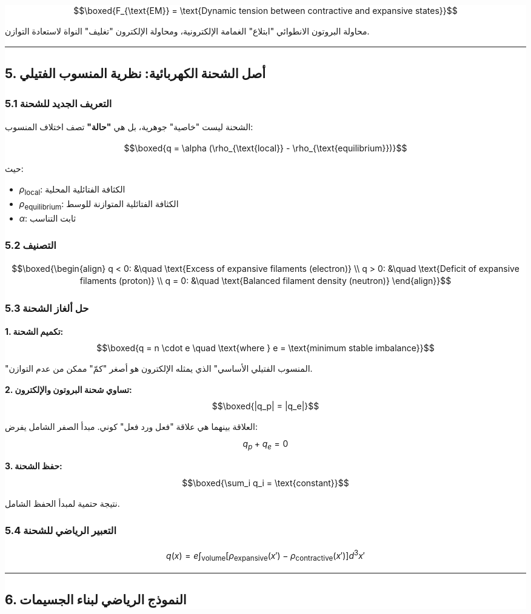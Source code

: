 $$\boxed{F_{\text{EM}} = \text{Dynamic tension between contractive and expansive states}}$$

محاولة البروتون الانطوائي "ابتلاع" الغمامة الإلكترونية، ومحاولة الإلكترون "تغليف" النواة لاستعادة التوازن.

---

## 5. أصل الشحنة الكهربائية: نظرية المنسوب الفتيلي

### 5.1 التعريف الجديد للشحنة

الشحنة ليست "خاصية" جوهرية، بل هي **"حالة"** تصف اختلاف المنسوب:

$$\boxed{q = \alpha (\rho_{\text{local}} - \rho_{\text{equilibrium}})}$$

حيث:
- $\rho_{\text{local}}$: الكثافة الفتائلية المحلية
- $\rho_{\text{equilibrium}}$: الكثافة الفتائلية المتوازنة للوسط
- $\alpha$: ثابت التناسب

### 5.2 التصنيف

$$\boxed{\begin{align}
q < 0: &\quad \text{Excess of expansive filaments (electron)} \\
q > 0: &\quad \text{Deficit of expansive filaments (proton)} \\
q = 0: &\quad \text{Balanced filament density (neutron)}
\end{align}}$$

### 5.3 حل ألغاز الشحنة

**1. تكميم الشحنة:**
$$\boxed{q = n \cdot e \quad \text{where } e = \text{minimum stable imbalance}}$$

"المنسوب الفتيلي الأساسي" الذي يمثله الإلكترون هو أصغر "كمّ" ممكن من عدم التوازن.

**2. تساوي شحنة البروتون والإلكترون:**
$$\boxed{|q_p| = |q_e|}$$

العلاقة بينهما هي علاقة "فعل ورد فعل" كوني. مبدأ الصفر الشامل يفرض:
$$q_p + q_e = 0$$

**3. حفظ الشحنة:**
$$\boxed{\sum_i q_i = \text{constant}}$$

نتيجة حتمية لمبدأ الحفظ الشامل.

### 5.4 التعبير الرياضي للشحنة

$$q(x) = e \int_{\text{volume}} [\rho_{\text{expansive}}(x') - \rho_{\text{contractive}}(x')] d^3x'$$

---

## 6. النموذج الرياضي لبناء الجسيمات
